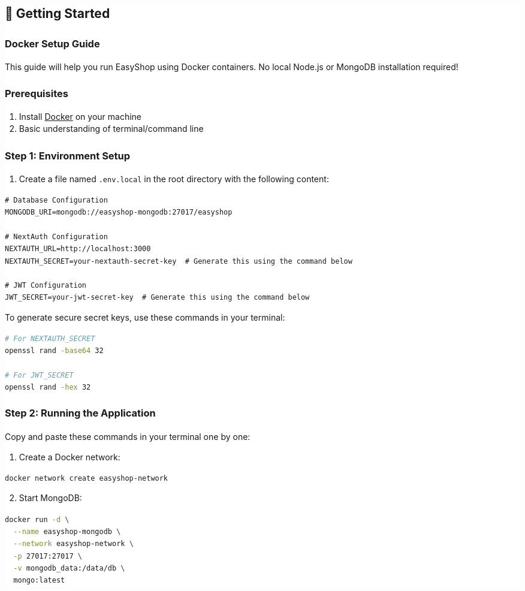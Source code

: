 ## 🚀 Getting Started

### Docker Setup Guide

This guide will help you run EasyShop using Docker containers. No local Node.js or MongoDB installation required!

### Prerequisites

1. Install [Docker](https://docs.docker.com/get-docker/) on your machine
2. Basic understanding of terminal/command line

### Step 1: Environment Setup

1. Create a file named `.env.local` in the root directory with the following content:
```env
# Database Configuration
MONGODB_URI=mongodb://easyshop-mongodb:27017/easyshop

# NextAuth Configuration
NEXTAUTH_URL=http://localhost:3000
NEXTAUTH_SECRET=your-nextauth-secret-key  # Generate this using the command below

# JWT Configuration
JWT_SECRET=your-jwt-secret-key  # Generate this using the command below
```

To generate secure secret keys, use these commands in your terminal:
```bash
# For NEXTAUTH_SECRET
openssl rand -base64 32

# For JWT_SECRET
openssl rand -hex 32
```

### Step 2: Running the Application

Copy and paste these commands in your terminal one by one:

1. Create a Docker network:
```bash
docker network create easyshop-network
```

2. Start MongoDB:
```bash
docker run -d \
  --name easyshop-mongodb \
  --network easyshop-network \
  -p 27017:27017 \
  -v mongodb_data:/data/db \
  mongo:latest
```
